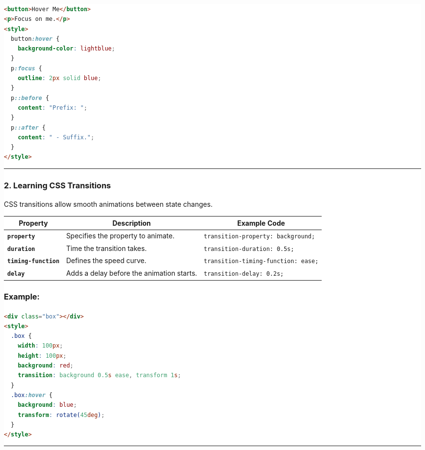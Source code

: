```html
<button>Hover Me</button>
<p>Focus on me.</p>
<style>
  button:hover {
    background-color: lightblue;
  }
  p:focus {
    outline: 2px solid blue;
  }
  p::before {
    content: "Prefix: ";
  }
  p::after {
    content: " - Suffix.";
  }
</style>
```

---

### 2. **Learning CSS Transitions**

CSS transitions allow smooth animations between state changes.

| Property | Description | Example Code |
| --- | --- | --- |
| **`property`** | Specifies the property to animate. | `transition-property: background;` |
| **`duration`** | Time the transition takes. | `transition-duration: 0.5s;` |
| **`timing-function`** | Defines the speed curve. | `transition-timing-function: ease;` |
| **`delay`** | Adds a delay before the animation starts. | `transition-delay: 0.2s;` |

### Example:

```html
<div class="box"></div>
<style>
  .box {
    width: 100px;
    height: 100px;
    background: red;
    transition: background 0.5s ease, transform 1s;
  }
  .box:hover {
    background: blue;
    transform: rotate(45deg);
  }
</style>
```

---
